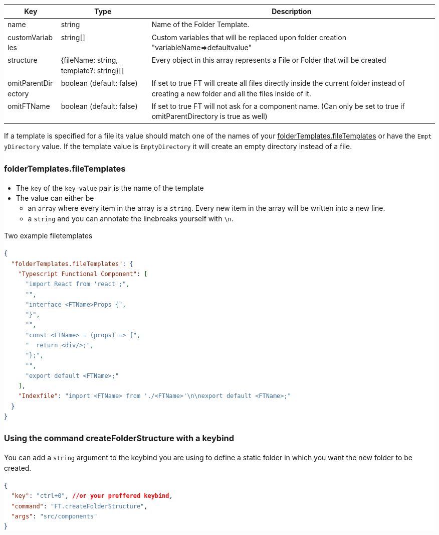 | Key                 | Type                                    | Description                                                                                                                                 |
| ------------------- | --------------------------------------- | ------------------------------------------------------------------------------------------------------------------------------------------- |
| name                | string                                  | Name of the Folder Template.                                                                                                                |
| customVariables     | string[]                                | Custom variables that will be replaced upon folder creation "variableName=>defaultvalue"                                                    |
| structure           | {fileName: string, template?: string}[] | Every object in this array represents a File or Folder that will be created                                                                 |
| omitParentDirectory | boolean (default: false)                | If set to true FT will create all files directly inside the current folder instead of creating a new folder and all the files inside of it. |
| omitFTName          | boolean (default: false)                | If set to true FT will not ask for a component name. (Can only be set to true if omitParentDirectory is true as well)                       |

If a template is specified for a file its value should match one of the names of your [folderTemplates.fileTemplates](#folderTemplates.fileTemplates) or have the `EmptyDirectory` value. If the template value is `EmptyDirectory` it will create an empty directory instead of a file.

### folderTemplates.fileTemplates

- The `key` of the `key-value` pair is the name of the template
- The value can either be
  - an `array` where every item in the array is a `string`. Every new item in the array will be written into a new line.
  - a `string` and you can annotate the linebreaks yourself with `\n`.

Two example filetemplates

```json
{
  "folderTemplates.fileTemplates": {
    "Typescript Functional Component": [
      "import React from 'react';",
      "",
      "interface <FTName>Props {",
      "}",
      "",
      "const <FTName> = (props) => {",
      "  return <div/>;",
      "};",
      "",
      "export default <FTName>;"
    ],
    "Indexfile": "import <FTName> from './<FTName>'\n\nexport default <FTName>;"
  }
}
```

### Using the command createFolderStructure with a keybind

You can add a `string` argument to the keybind you are using to define a static folder in which you want the new folder to be created.

```json
{
  "key": "ctrl+0", //or your preffered keybind,
  "command": "FT.createFolderStructure",
  "args": "src/components"
}
```
